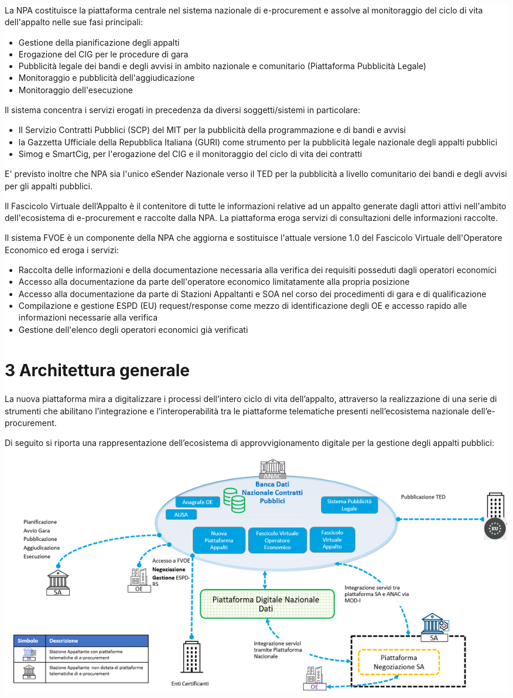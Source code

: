 La NPA costituisce la piattaforma centrale nel sistema nazionale di e-procurement e assolve al monitoraggio del ciclo di vita dell'appalto nelle sue fasi principali:
  - Gestione della pianificazione degli appalti
  - Erogazione del CIG per le procedure di gara
  - Pubblicità legale dei bandi e degli avvisi in ambito nazionale e comunitario (Piattaforma Pubblicità Legale)
  - Monitoraggio e pubblicità dell'aggiudicazione
  - Monitoraggio dell'esecuzione

Il sistema concentra i servizi erogati in precedenza da diversi soggetti/sistemi in particolare:
  - Il Servizio Contratti Pubblici (SCP) del MIT per la pubblicità della programmazione e di bandi e avvisi
  - la Gazzetta Ufficiale della Repubblica Italiana (GURI) come strumento per la pubblicità legale nazionale degli appalti pubblici
  - Simog e SmartCig, per l'erogazione del CIG e il monitoraggio del ciclo di vita dei contratti

E' previsto inoltre che NPA sia l'unico eSender Nazionale verso il TED per la pubblicità a livello comunitario dei bandi e degli avvisi per gli appalti pubblici.

Il Fascicolo Virtuale dell’Appalto è il contenitore di tutte le informazioni relative ad un appalto generate dagli attori attivi nell'ambito dell'ecosistema di e-procurement e raccolte dalla NPA. La piattaforma eroga servizi di consultazioni delle informazioni raccolte.

Il sistema FVOE è un componente della NPA che aggiorna e sostituisce l'attuale versione 1.0 del Fascicolo Virtuale dell'Operatore Economico ed eroga i servizi:
  - Raccolta delle informazioni e della documentazione necessaria alla verifica dei requisiti posseduti dagli operatori economici
  - Accesso alla documentazione da parte dell'operatore economico limitatamente alla propria posizione
  - Accesso alla documentazione da parte di Stazioni Appaltanti e SOA nel corso dei procedimenti di gara e di qualificazione
  - Compilazione e gestione ESPD (EU) request/response come mezzo di identificazione degli OE e accesso rapido alle informazioni necessarie alla verifica
  - Gestione dell'elenco degli operatori economici già verificati

# 3	Architettura generale 
La nuova piattaforma mira a digitalizzare i processi dell’intero ciclo di vita dell’appalto, attraverso la realizzazione di una serie di strumenti che abilitano l’integrazione e l’interoperabilità tra le piattaforme telematiche presenti nell’ecosistema nazionale dell’e-procurement.

Di seguito si riporta una rappresentazione dell’ecosistema di approvvigionamento digitale per la gestione degli appalti pubblici:

![architettura generale](../immagini/architettura-generale.png)
